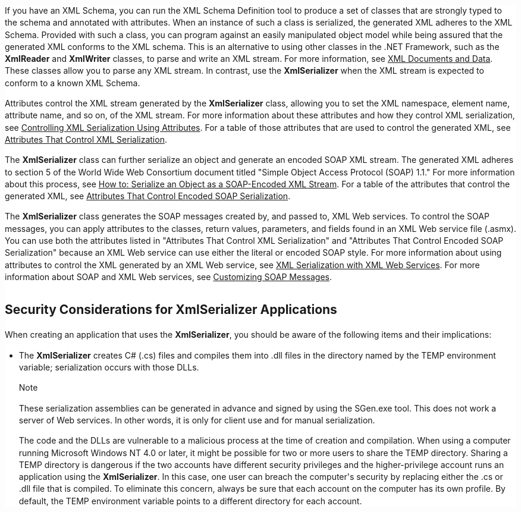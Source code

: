  If you have an XML Schema, you can run the XML Schema Definition tool to produce a set of classes that are strongly typed to the schema and annotated with attributes. When an instance of such a class is serialized, the generated XML adheres to the XML Schema. Provided with such a class, you can program against an easily manipulated object model while being assured that the generated XML conforms to the XML schema. This is an alternative to using other classes in the .NET Framework, such as the **XmlReader** and **XmlWriter** classes, to parse and write an XML stream. For more information, see [XML Documents and Data](../../../docs/standard/data/xml/index.md). These classes allow you to parse any XML stream. In contrast, use the **XmlSerializer** when the XML stream is expected to conform to a known XML Schema.  
  
 Attributes control the XML stream generated by the **XmlSerializer** class, allowing you to set the XML namespace, element name, attribute name, and so on, of the XML stream. For more information about these attributes and how they control XML serialization, see [Controlling XML Serialization Using Attributes](../../../docs/standard/serialization/controlling-xml-serialization-using-attributes.md). For a table of those attributes that are used to control the generated XML, see [Attributes That Control XML Serialization](../../../docs/standard/serialization/attributes-that-control-xml-serialization.md).  
  
 The **XmlSerializer** class can further serialize an object and generate an encoded SOAP XML stream. The generated XML adheres to section 5 of the World Wide Web Consortium document titled "Simple Object Access Protocol (SOAP) 1.1." For more information about this process, see [How to: Serialize an Object as a SOAP-Encoded XML Stream](../../../docs/standard/serialization/how-to-serialize-an-object-as-a-soap-encoded-xml-stream.md). For a table of the attributes that control the generated XML, see [Attributes That Control Encoded SOAP Serialization](../../../docs/standard/serialization/attributes-that-control-encoded-soap-serialization.md).  
  
 The **XmlSerializer** class generates the SOAP messages created by, and passed to, XML Web services. To control the SOAP messages, you can apply attributes to the classes, return values, parameters, and fields found in an XML Web service file (.asmx). You can use both the attributes listed in "Attributes That Control XML Serialization" and "Attributes That Control Encoded SOAP Serialization" because an XML Web service can use either the literal or encoded SOAP style. For more information about using attributes to control the XML generated by an XML Web service, see [XML Serialization with XML Web Services](../../../docs/standard/serialization/xml-serialization-with-xml-web-services.md). For more information about SOAP and XML Web services, see [Customizing SOAP Messages](https://msdn.microsoft.com/en-us/subscriptions/index/dkwy2d72\(v=vs.71\).aspx).  
  
## Security Considerations for XmlSerializer Applications  
 When creating an application that uses the **XmlSerializer**, you should be aware of the following items and their implications:  
  
-   The **XmlSerializer** creates C# (.cs) files and compiles them into .dll files in the directory named by the TEMP environment variable; serialization occurs with those DLLs.  
  
    > [!NOTE]
    >  These serialization assemblies can be generated in advance and signed by using the SGen.exe tool. This does not work a server of Web services. In other words, it is only for client use and for manual serialization.  
  
     The code and the DLLs are vulnerable to a malicious process at the time of creation and compilation. When using a computer running Microsoft Windows NT 4.0 or later, it might be possible for two or more users to share the TEMP directory. Sharing a TEMP directory is dangerous if the two accounts have different security privileges and the higher-privilege account runs an application using the **XmlSerializer**. In this case, one user can breach the computer's security by replacing either the .cs or .dll file that is compiled. To eliminate this concern, always be sure that each account on the computer has its own profile. By default, the TEMP environment variable points to a different directory for each account.  
  